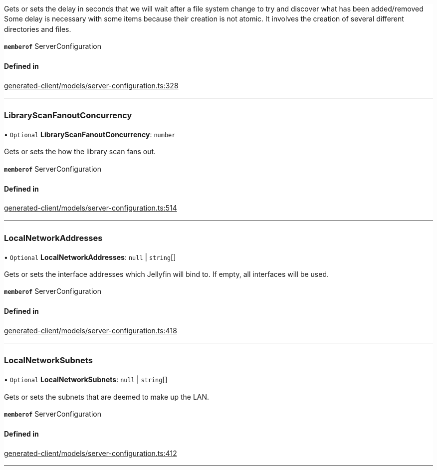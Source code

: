 Gets or sets the delay in seconds that we will wait after a file system change to try and discover what has been added/removed  Some delay is necessary with some items because their creation is not atomic.  It involves the creation of several  different directories and files.

**`memberof`** ServerConfiguration

#### Defined in

[generated-client/models/server-configuration.ts:328](https://github.com/thornbill/jellyfin-sdk-typescript/blob/e4df7f8/src/generated-client/models/server-configuration.ts#L328)

___

### LibraryScanFanoutConcurrency

• `Optional` **LibraryScanFanoutConcurrency**: `number`

Gets or sets the how the library scan fans out.

**`memberof`** ServerConfiguration

#### Defined in

[generated-client/models/server-configuration.ts:514](https://github.com/thornbill/jellyfin-sdk-typescript/blob/e4df7f8/src/generated-client/models/server-configuration.ts#L514)

___

### LocalNetworkAddresses

• `Optional` **LocalNetworkAddresses**: ``null`` \| `string`[]

Gets or sets the interface addresses which Jellyfin will bind to. If empty, all interfaces will be used.

**`memberof`** ServerConfiguration

#### Defined in

[generated-client/models/server-configuration.ts:418](https://github.com/thornbill/jellyfin-sdk-typescript/blob/e4df7f8/src/generated-client/models/server-configuration.ts#L418)

___

### LocalNetworkSubnets

• `Optional` **LocalNetworkSubnets**: ``null`` \| `string`[]

Gets or sets the subnets that are deemed to make up the LAN.

**`memberof`** ServerConfiguration

#### Defined in

[generated-client/models/server-configuration.ts:412](https://github.com/thornbill/jellyfin-sdk-typescript/blob/e4df7f8/src/generated-client/models/server-configuration.ts#L412)

___
